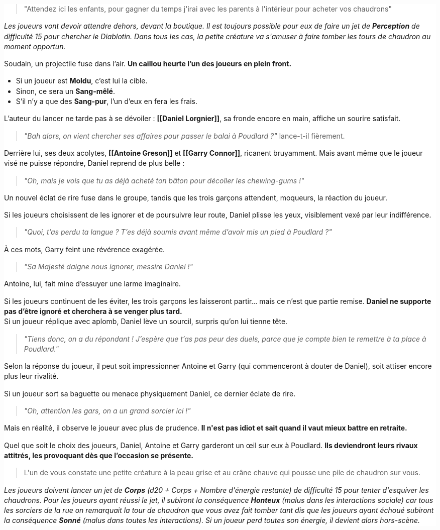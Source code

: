 > "Attendez ici les enfants, pour gagner du temps j'irai avec les parents à l'intérieur pour acheter vos chaudrons"

_Les joueurs vont devoir attendre dehors, devant la boutique. Il est toujours possible pour eux de faire un jet de **Perception** de difficulté 15 pour chercher le Diablotin. Dans tous les cas, la petite créature va s'amuser à faire tomber les tours de chaudron au moment opportun._

Soudain, un projectile fuse dans l’air. **Un caillou heurte l’un des joueurs en plein front.**  
- Si un joueur est **Moldu**, c’est lui la cible.  
- Sinon, ce sera un **Sang-mêlé**.  
- S’il n’y a que des **Sang-pur**, l’un d’eux en fera les frais.  

L’auteur du lancer ne tarde pas à se dévoiler : **[[Daniel Lorgnier]]**, sa fronde encore en main, affiche un sourire satisfait.  

> _"Bah alors, on vient chercher ses affaires pour passer le balai à Poudlard ?"_ lance-t-il fièrement.  

Derrière lui, ses deux acolytes, **[[Antoine Greson]]** et **[[Garry Connor]]**, ricanent bruyamment. Mais avant même que le joueur visé ne puisse répondre, Daniel reprend de plus belle :  

> _"Oh, mais je vois que tu as déjà acheté ton bâton pour décoller les chewing-gums !"_  

Un nouvel éclat de rire fuse dans le groupe, tandis que les trois garçons attendent, moqueurs, la réaction du joueur.  

Si les joueurs choisissent de les ignorer et de poursuivre leur route, Daniel plisse les yeux, visiblement vexé par leur indifférence.  

> _"Quoi, t’as perdu ta langue ? T’es déjà soumis avant même d’avoir mis un pied à Poudlard ?"_  

À ces mots, Garry feint une révérence exagérée.  

> _"Sa Majesté daigne nous ignorer, messire Daniel !"_  

Antoine, lui, fait mine d’essuyer une larme imaginaire.  

Si les joueurs continuent de les éviter, les trois garçons les laisseront partir... mais ce n’est que partie remise. **Daniel ne supporte pas d’être ignoré et cherchera à se venger plus tard.**  
Si un joueur réplique avec aplomb, Daniel lève un sourcil, surpris qu’on lui tienne tête.  

> _"Tiens donc, on a du répondant ! J’espère que t’as pas peur des duels, parce que je compte bien te remettre à ta place à Poudlard."_  

Selon la réponse du joueur, il peut soit impressionner Antoine et Garry (qui commenceront à douter de Daniel), soit attiser encore plus leur rivalité.  

Si un joueur sort sa baguette ou menace physiquement Daniel, ce dernier éclate de rire.  

> _"Oh, attention les gars, on a un grand sorcier ici !"_  

Mais en réalité, il observe le joueur avec plus de prudence. **Il n'est pas idiot et sait quand il vaut mieux battre en retraite.** 

Quel que soit le choix des joueurs, Daniel, Antoine et Garry garderont un œil sur eux à Poudlard. **Ils deviendront leurs rivaux attitrés, les provoquant dès que l’occasion se présente.**  

> L'un de vous constate une petite créature à la peau grise et au crâne chauve qui pousse une pile de chaudron sur vous.

_Les joueurs doivent lancer un jet de **Corps** (d20 + Corps + Nombre d'énergie restante) de difficulté 15 pour tenter d'esquiver les chaudrons. Pour les joueurs ayant réussi le jet, il subiront la conséquence **Honteux** (malus dans les interactions sociale) car tous les sorciers de la rue on remarquait la tour de chaudron que vous avez fait tomber tant dis que les joueurs ayant échoué subiront la conséquence **Sonné** (malus dans toutes les interactions). Si un joueur perd toutes son énergie, il devient alors hors-scène._
